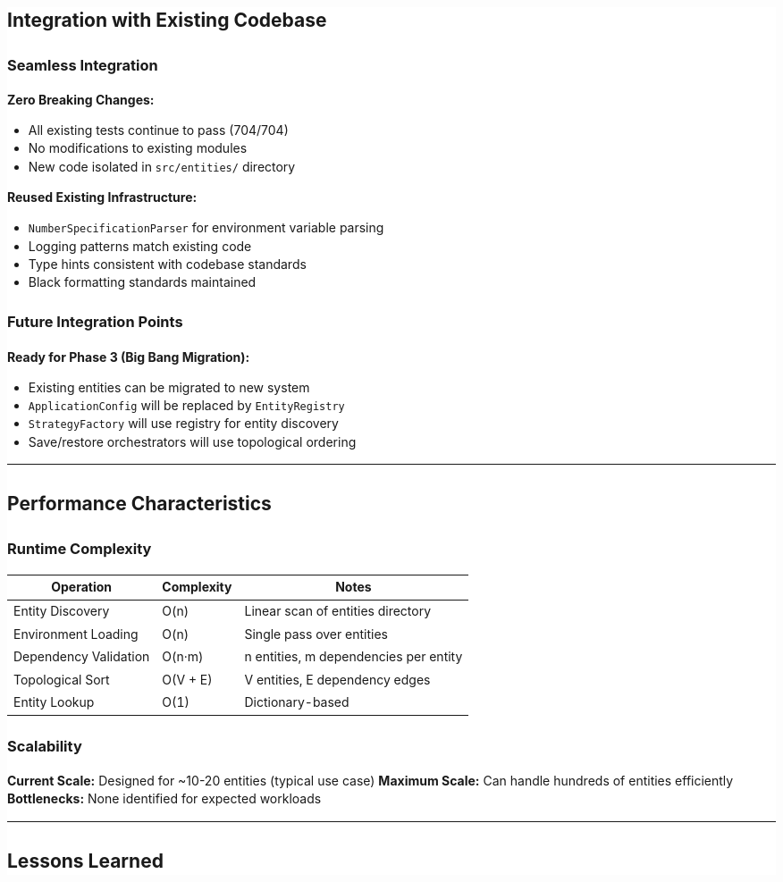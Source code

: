 
## Integration with Existing Codebase

### Seamless Integration

**Zero Breaking Changes:**
- All existing tests continue to pass (704/704)
- No modifications to existing modules
- New code isolated in `src/entities/` directory

**Reused Existing Infrastructure:**
- `NumberSpecificationParser` for environment variable parsing
- Logging patterns match existing code
- Type hints consistent with codebase standards
- Black formatting standards maintained

### Future Integration Points

**Ready for Phase 3 (Big Bang Migration):**
- Existing entities can be migrated to new system
- `ApplicationConfig` will be replaced by `EntityRegistry`
- `StrategyFactory` will use registry for entity discovery
- Save/restore orchestrators will use topological ordering

---

## Performance Characteristics

### Runtime Complexity

| Operation | Complexity | Notes |
|-----------|-----------|-------|
| Entity Discovery | O(n) | Linear scan of entities directory |
| Environment Loading | O(n) | Single pass over entities |
| Dependency Validation | O(n·m) | n entities, m dependencies per entity |
| Topological Sort | O(V + E) | V entities, E dependency edges |
| Entity Lookup | O(1) | Dictionary-based |

### Scalability

**Current Scale:** Designed for ~10-20 entities (typical use case)
**Maximum Scale:** Can handle hundreds of entities efficiently
**Bottlenecks:** None identified for expected workloads

---

## Lessons Learned
